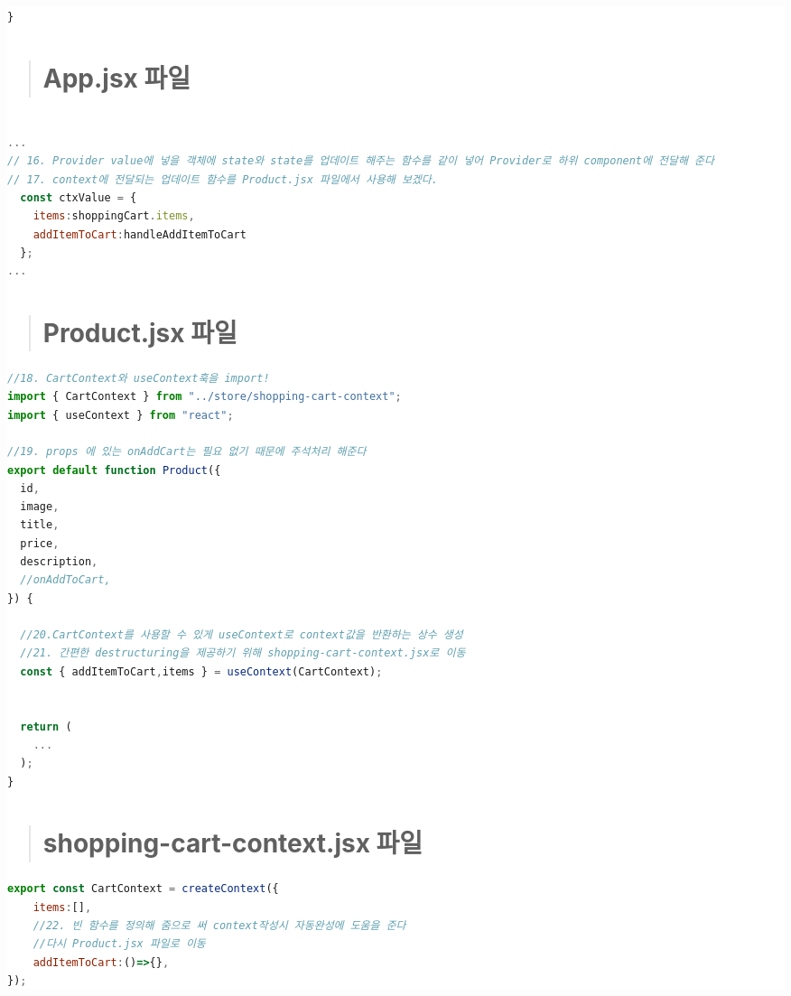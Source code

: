 ```jsx
}

```

> # App.jsx 파일
```jsx

...
// 16. Provider value에 넣을 객체에 state와 state를 업데이트 해주는 함수를 같이 넣어 Provider로 하위 component에 전달해 준다
// 17. context에 전달되는 업데이트 함수를 Product.jsx 파일에서 사용해 보겠다.
  const ctxValue = {
    items:shoppingCart.items,
    addItemToCart:handleAddItemToCart
  };
...

```

> # Product.jsx 파일
```jsx
//18. CartContext와 useContext훅을 import!
import { CartContext } from "../store/shopping-cart-context";
import { useContext } from "react";

//19. props 에 있는 onAddCart는 필요 없기 때문에 주석처리 해준다
export default function Product({
  id,
  image,
  title,
  price,
  description,
  //onAddToCart,
}) {

  //20.CartContext를 사용할 수 있게 useContext로 context값을 반환하는 상수 생성
  //21. 간편한 destructuring을 제공하기 위해 shopping-cart-context.jsx로 이동
  const { addItemToCart,items } = useContext(CartContext);


  return (
    ...
  );
}

```

> # shopping-cart-context.jsx 파일
```jsx
export const CartContext = createContext({
    items:[],
    //22. 빈 함수를 정의해 줌으로 써 context작성시 자동완성에 도움을 준다
    //다시 Product.jsx 파일로 이동
    addItemToCart:()=>{},
});
```
